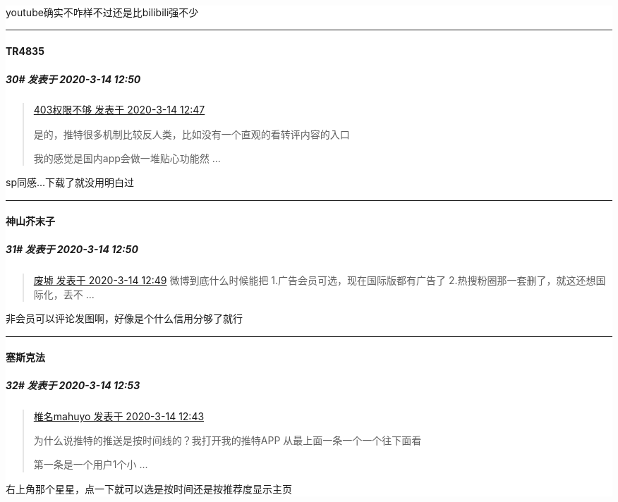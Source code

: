 youtube确实不咋样不过还是比bilibili强不少







-----

####  TR4835  
##### 30#       发表于 2020-3-14 12:50



<blockquote><a href="httphttps://bbs.saraba1st.com/2b/forum.php?mod=redirect&amp;goto=findpost&amp;pid=46731270&amp;ptid=1918772" target="_blank">403权限不够 发表于 2020-3-14 12:47</a>

是的，推特很多机制比较反人类，比如没有一个直观的看转评内容的入口

我的感觉是国内app会做一堆贴心功能然 ...</blockquote>
sp同感...下载了就没用明白过







-----

####  神山芥末子  
##### 31#       发表于 2020-3-14 12:50



<blockquote><a href="httphttps://bbs.saraba1st.com/2b/forum.php?mod=redirect&amp;goto=findpost&amp;pid=46731312&amp;ptid=1918772" target="_blank">废墟 发表于 2020-3-14 12:49</a>
微博到底什么时候能把
1.广告会员可选，现在国际版都有广告了
2.热搜粉圈那一套删了，就这还想国际化，丢不 ...</blockquote>
非会员可以评论发图啊，好像是个什么信用分够了就行







-----

####  塞斯克法  
##### 32#       发表于 2020-3-14 12:53



<blockquote><a href="httphttps://bbs.saraba1st.com/2b/forum.php?mod=redirect&amp;goto=findpost&amp;pid=46731228&amp;ptid=1918772" target="_blank">椎名mahuyo 发表于 2020-3-14 12:43</a>

为什么说推特的推送是按时间线的？我打开我的推特APP 从最上面一条一个一个往下面看

第一条是一个用户1个小 ...</blockquote>
右上角那个星星，点一下就可以选是按时间还是按推荐度显示主页


